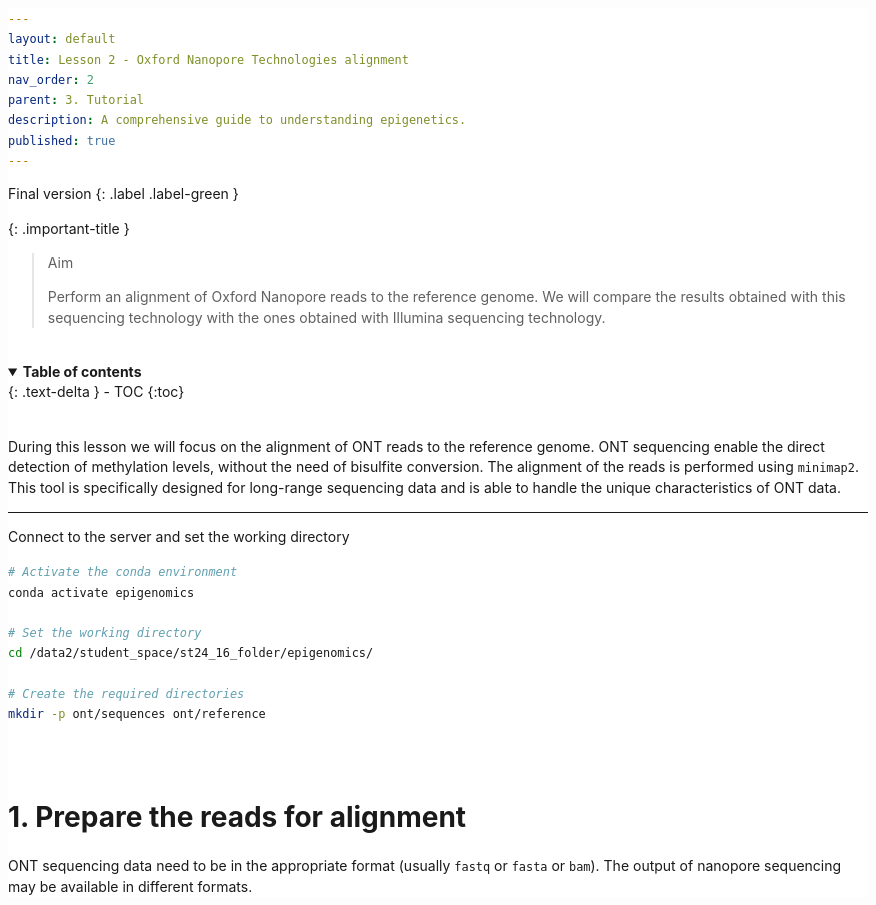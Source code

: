 ```yaml
---
layout: default
title: Lesson 2 - Oxford Nanopore Technologies alignment
nav_order: 2
parent: 3. Tutorial
description: A comprehensive guide to understanding epigenetics.
published: true
---
```

Final version
{: .label .label-green }

{: .important-title }
> Aim
>
> Perform an alignment of Oxford Nanopore reads to the reference genome. We will compare the results obtained with this sequencing technology with the ones obtained with Illumina sequencing technology.
> 


<br>
<details open markdown="block">
  <summary>
    <strong>Table of contents</strong>
  </summary>
  {: .text-delta }
- TOC
{:toc}
</details>
<br>


During this lesson we will focus on the alignment of ONT reads to the reference genome. ONT sequencing enable the direct detection of methylation levels, without the need of bisulfite conversion. The alignment of the reads is performed using `minimap2`. This tool is specifically designed for long-range sequencing data and is able to handle the unique characteristics of ONT data. 

---

Connect to the server and set the working directory
```bash
# Activate the conda environment
conda activate epigenomics

# Set the working directory
cd /data2/student_space/st24_16_folder/epigenomics/

# Create the required directories 
mkdir -p ont/sequences ont/reference
```
<br>

# 1. Prepare the reads for alignment
ONT sequencing data need to be in the appropriate format (usually `fastq` or `fasta` or `bam`). 
The output of nanopore sequencing may be available in different formats. 
